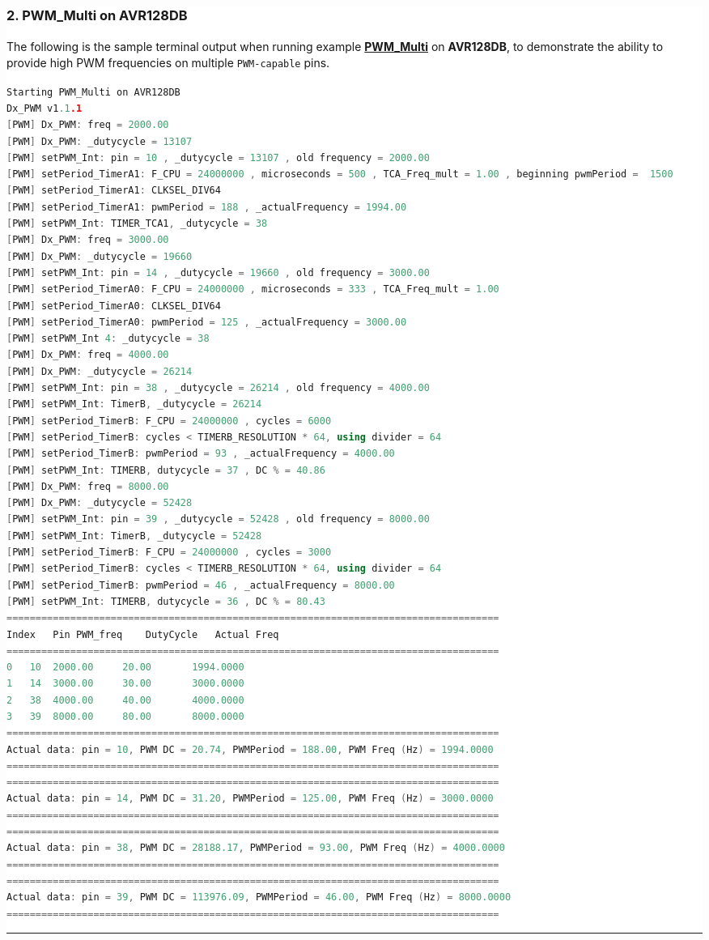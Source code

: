 
### 2. PWM_Multi on AVR128DB

The following is the sample terminal output when running example [**PWM_Multi**](examples/PWM_Multi) on **AVR128DB**, to demonstrate the ability to provide high PWM frequencies on multiple `PWM-capable` pins.


```cpp
Starting PWM_Multi on AVR128DB
Dx_PWM v1.1.1
[PWM] Dx_PWM: freq = 2000.00
[PWM] Dx_PWM: _dutycycle = 13107
[PWM] setPWM_Int: pin = 10 , _dutycycle = 13107 , old frequency = 2000.00
[PWM] setPeriod_TimerA1: F_CPU = 24000000 , microseconds = 500 , TCA_Freq_mult = 1.00 , beginning pwmPeriod =  1500
[PWM] setPeriod_TimerA1: CLKSEL_DIV64
[PWM] setPeriod_TimerA1: pwmPeriod = 188 , _actualFrequency = 1994.00
[PWM] setPWM_Int: TIMER_TCA1, _dutycycle = 38
[PWM] Dx_PWM: freq = 3000.00
[PWM] Dx_PWM: _dutycycle = 19660
[PWM] setPWM_Int: pin = 14 , _dutycycle = 19660 , old frequency = 3000.00
[PWM] setPeriod_TimerA0: F_CPU = 24000000 , microseconds = 333 , TCA_Freq_mult = 1.00
[PWM] setPeriod_TimerA0: CLKSEL_DIV64
[PWM] setPeriod_TimerA0: pwmPeriod = 125 , _actualFrequency = 3000.00
[PWM] setPWM_Int 4: _dutycycle = 38
[PWM] Dx_PWM: freq = 4000.00
[PWM] Dx_PWM: _dutycycle = 26214
[PWM] setPWM_Int: pin = 38 , _dutycycle = 26214 , old frequency = 4000.00
[PWM] setPWM_Int: TimerB, _dutycycle = 26214
[PWM] setPeriod_TimerB: F_CPU = 24000000 , cycles = 6000
[PWM] setPeriod_TimerB: cycles < TIMERB_RESOLUTION * 64, using divider = 64
[PWM] setPeriod_TimerB: pwmPeriod = 93 , _actualFrequency = 4000.00
[PWM] setPWM_Int: TIMERB, dutycycle = 37 , DC % = 40.86
[PWM] Dx_PWM: freq = 8000.00
[PWM] Dx_PWM: _dutycycle = 52428
[PWM] setPWM_Int: pin = 39 , _dutycycle = 52428 , old frequency = 8000.00
[PWM] setPWM_Int: TimerB, _dutycycle = 52428
[PWM] setPeriod_TimerB: F_CPU = 24000000 , cycles = 3000
[PWM] setPeriod_TimerB: cycles < TIMERB_RESOLUTION * 64, using divider = 64
[PWM] setPeriod_TimerB: pwmPeriod = 46 , _actualFrequency = 8000.00
[PWM] setPWM_Int: TIMERB, dutycycle = 36 , DC % = 80.43
=====================================================================================
Index	Pin	PWM_freq	DutyCycle	Actual Freq
=====================================================================================
0	10	2000.00		20.00		1994.0000
1	14	3000.00		30.00		3000.0000
2	38	4000.00		40.00		4000.0000
3	39	8000.00		80.00		8000.0000
=====================================================================================
Actual data: pin = 10, PWM DC = 20.74, PWMPeriod = 188.00, PWM Freq (Hz) = 1994.0000
=====================================================================================
=====================================================================================
Actual data: pin = 14, PWM DC = 31.20, PWMPeriod = 125.00, PWM Freq (Hz) = 3000.0000
=====================================================================================
=====================================================================================
Actual data: pin = 38, PWM DC = 28188.17, PWMPeriod = 93.00, PWM Freq (Hz) = 4000.0000
=====================================================================================
=====================================================================================
Actual data: pin = 39, PWM DC = 113976.09, PWMPeriod = 46.00, PWM Freq (Hz) = 8000.0000
=====================================================================================
```

---